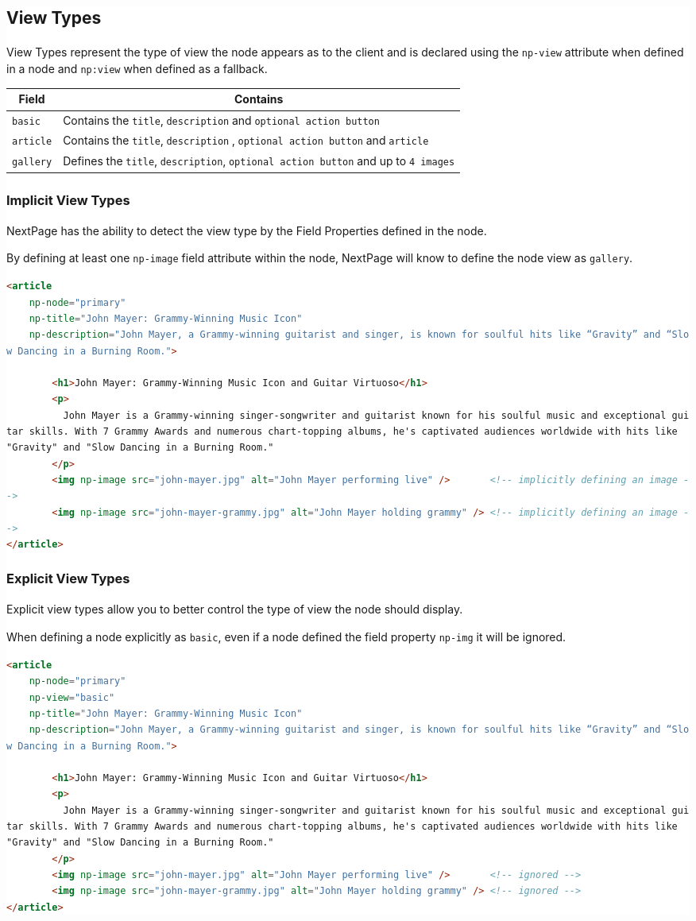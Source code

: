 
## View Types
View Types represent the type of view the node appears as to the client and is declared using the `np-view` attribute when defined in a node and `np:view` when defined as a fallback.

| Field     | Contains                                   |
|-----------|-------------------------------------------|
| `basic`   | Contains the `title`, `description` and `optional action button`         |
| `article` | Contains the `title`, `description` , `optional action button`  and `article` |
| `gallery` | Defines the `title`, `description`, `optional action button` and up to `4 images` |


### Implicit View Types
NextPage has the ability to detect the view type by the Field Properties defined in the node.

By defining at least one `np-image` field attribute within the node, NextPage will know to define the node view as `gallery`.

```html
<article 
    np-node="primary"
    np-title="John Mayer: Grammy-Winning Music Icon"
    np-description="John Mayer, a Grammy-winning guitarist and singer, is known for soulful hits like “Gravity” and “Slow Dancing in a Burning Room.">

        <h1>John Mayer: Grammy-Winning Music Icon and Guitar Virtuoso</h1>
        <p>
          John Mayer is a Grammy-winning singer-songwriter and guitarist known for his soulful music and exceptional guitar skills. With 7 Grammy Awards and numerous chart-topping albums, he's captivated audiences worldwide with hits like "Gravity" and "Slow Dancing in a Burning Room."
        </p>
        <img np-image src="john-mayer.jpg" alt="John Mayer performing live" />       <!-- implicitly defining an image -->
        <img np-image src="john-mayer-grammy.jpg" alt="John Mayer holding grammy" /> <!-- implicitly defining an image -->
</article>
```

### Explicit View Types
Explicit view types allow you to better control the type of view the node should display. 

When defining a node explicitly as `basic`, even if a node defined the field property `np-img` it will be ignored.

```html
<article 
    np-node="primary"
    np-view="basic"
    np-title="John Mayer: Grammy-Winning Music Icon"
    np-description="John Mayer, a Grammy-winning guitarist and singer, is known for soulful hits like “Gravity” and “Slow Dancing in a Burning Room.">

        <h1>John Mayer: Grammy-Winning Music Icon and Guitar Virtuoso</h1>
        <p>
          John Mayer is a Grammy-winning singer-songwriter and guitarist known for his soulful music and exceptional guitar skills. With 7 Grammy Awards and numerous chart-topping albums, he's captivated audiences worldwide with hits like "Gravity" and "Slow Dancing in a Burning Room."
        </p>
        <img np-image src="john-mayer.jpg" alt="John Mayer performing live" />       <!-- ignored -->
        <img np-image src="john-mayer-grammy.jpg" alt="John Mayer holding grammy" /> <!-- ignored -->
</article>
```